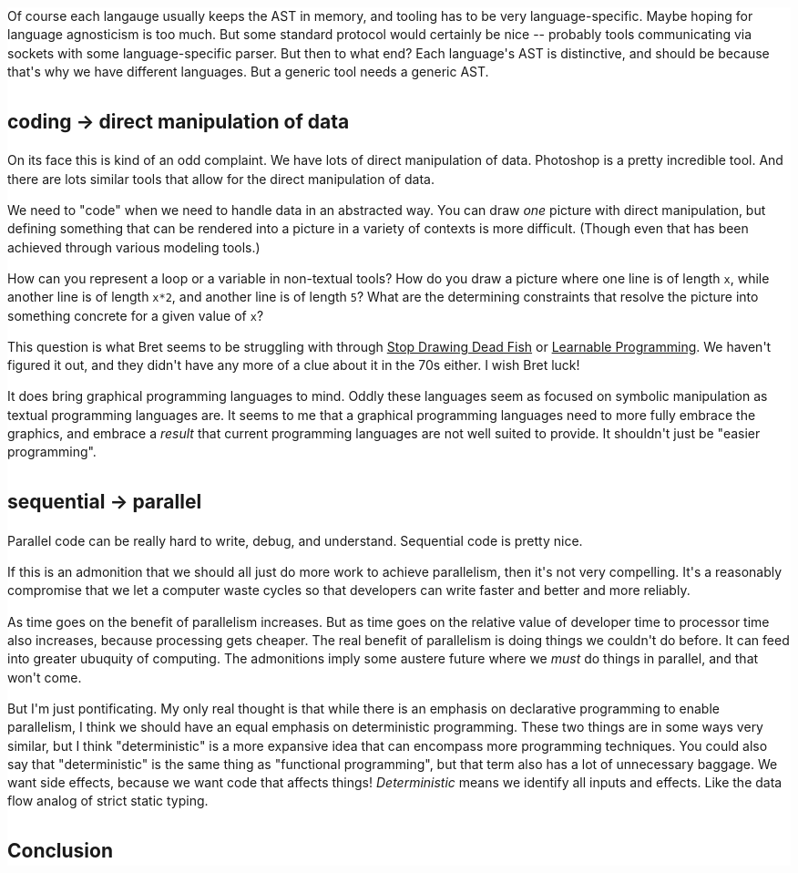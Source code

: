 Of course each langauge usually keeps the AST in memory, and tooling has to be very language-specific.  Maybe hoping for language agnosticism is too much.  But some standard protocol would certainly be nice -- probably tools communicating via sockets with some language-specific parser.  But then to what end?  Each language's AST is distinctive, and should be because that's why we have different languages.  But a generic tool needs a generic AST.

## coding -> direct manipulation of data

On its face this is kind of an odd complaint.  We have lots of direct manipulation of data.  Photoshop is a pretty incredible tool. And there are lots similar tools that allow for the direct manipulation of data.

We need to "code" when we need to handle data in an abstracted way. You can draw *one* picture with direct manipulation, but defining something that can be rendered into a picture in a variety of contexts is more difficult.  (Though even that has been achieved through various modeling tools.)

How can you represent a loop or a variable in non-textual tools?  How do you draw a picture where one line is of length `x`, while another line is of length `x*2`, and another line is of length `5`?  What are the determining constraints that resolve the picture into something concrete for a given value of `x`?

This question is what Bret seems to be struggling with through [Stop Drawing Dead Fish](http://worrydream.com/#!/StopDrawingDeadFish) or [Learnable Programming](http://worrydream.com/LearnableProgramming/). We haven't figured it out, and they didn't have any more of a clue about it in the 70s either.  I wish Bret luck!

It does bring graphical programming languages to mind.  Oddly these languages seem as focused on symbolic manipulation as textual programming languages are.  It seems to me that a graphical programming languages need to more fully embrace the graphics, and embrace a *result* that current programming languages are not well suited to provide.  It shouldn't just be "easier programming".

## sequential -> parallel

Parallel code can be really hard to write, debug, and understand. Sequential code is pretty nice.

If this is an admonition that we should all just do more work to achieve parallelism, then it's not very compelling.  It's a reasonably compromise that we let a computer waste cycles so that developers can write faster and better and more reliably.

As time goes on the benefit of parallelism increases.  But as time goes on the relative value of developer time to processor time also increases, because processing gets cheaper.  The real benefit of parallelism is doing things we couldn't do before. It can feed into greater ubuquity of computing.  The admonitions imply some austere future where we *must* do things in parallel, and that won't come.

But I'm just pontificating.  My only real thought is that while there is an emphasis on declarative programming to enable parallelism, I think we should have an equal emphasis on deterministic programming. These two things are in some ways very similar, but I think "deterministic" is a more expansive idea that can encompass more programming techniques.  You could also say that "deterministic" is the same thing as "functional programming", but that term also has a lot of unnecessary baggage.  We want side effects, because we want code that affects things!  *Deterministic* means we identify all inputs and effects.  Like the data flow analog of strict static typing.

## Conclusion
